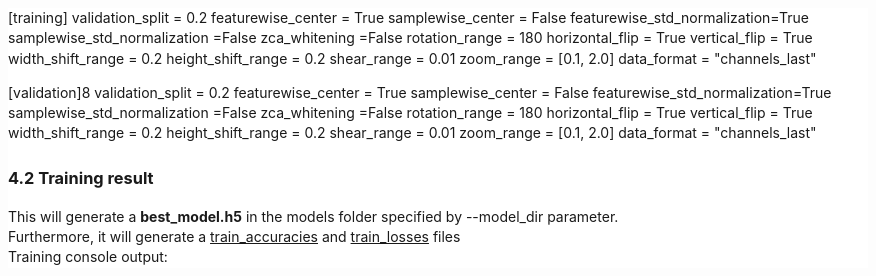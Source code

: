[training]
validation_split   = 0.2
featurewise_center = True
samplewise_center  = False
featurewise_std_normalization=True
samplewise_std_normalization =False
zca_whitening                =False
rotation_range     = 180
horizontal_flip    = True
vertical_flip      = True 
width_shift_range  = 0.2
height_shift_range = 0.2
shear_range        = 0.01
zoom_range         = [0.1, 2.0]
data_format        = "channels_last"

[validation]8
validation_split   = 0.2
featurewise_center = True
samplewise_center  = False
featurewise_std_normalization=True
samplewise_std_normalization =False
zca_whitening                =False
rotation_range     = 180
horizontal_flip    = True
vertical_flip      = True
width_shift_range  = 0.2
height_shift_range = 0.2
shear_range        = 0.01
zoom_range         = [0.1, 2.0]
data_format        = "channels_last"
</pre>

<h3>
<a id="4.2">4.2 Training result</a>
</h3>

This will generate a <b>best_model.h5</b> in the models folder specified by --model_dir parameter.<br>
Furthermore, it will generate a <a href="./projects/Malignant-Lymphoma/eval/train_accuracies.csv">train_accuracies</a>
and <a href="./projects/Malignant-Lymphoma/eval/train_losses.csv">train_losses</a> files
<br>
Training console output:<br>